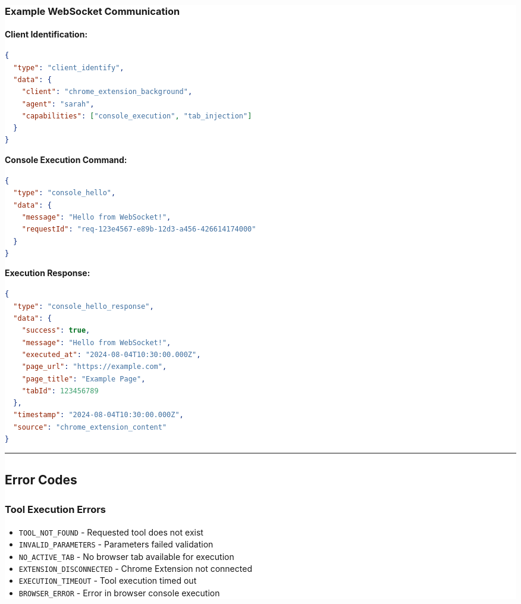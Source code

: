 ### Example WebSocket Communication

**Client Identification:**
```json
{
  "type": "client_identify",
  "data": {
    "client": "chrome_extension_background",
    "agent": "sarah",
    "capabilities": ["console_execution", "tab_injection"]
  }
}
```

**Console Execution Command:**
```json
{
  "type": "console_hello",
  "data": {
    "message": "Hello from WebSocket!",
    "requestId": "req-123e4567-e89b-12d3-a456-426614174000"
  }
}
```

**Execution Response:**
```json
{
  "type": "console_hello_response",
  "data": {
    "success": true,
    "message": "Hello from WebSocket!",
    "executed_at": "2024-08-04T10:30:00.000Z",
    "page_url": "https://example.com",
    "page_title": "Example Page",
    "tabId": 123456789
  },
  "timestamp": "2024-08-04T10:30:00.000Z",
  "source": "chrome_extension_content"
}
```

---

## Error Codes

### Tool Execution Errors

- `TOOL_NOT_FOUND` - Requested tool does not exist
- `INVALID_PARAMETERS` - Parameters failed validation
- `NO_ACTIVE_TAB` - No browser tab available for execution
- `EXTENSION_DISCONNECTED` - Chrome Extension not connected
- `EXECUTION_TIMEOUT` - Tool execution timed out
- `BROWSER_ERROR` - Error in browser console execution
